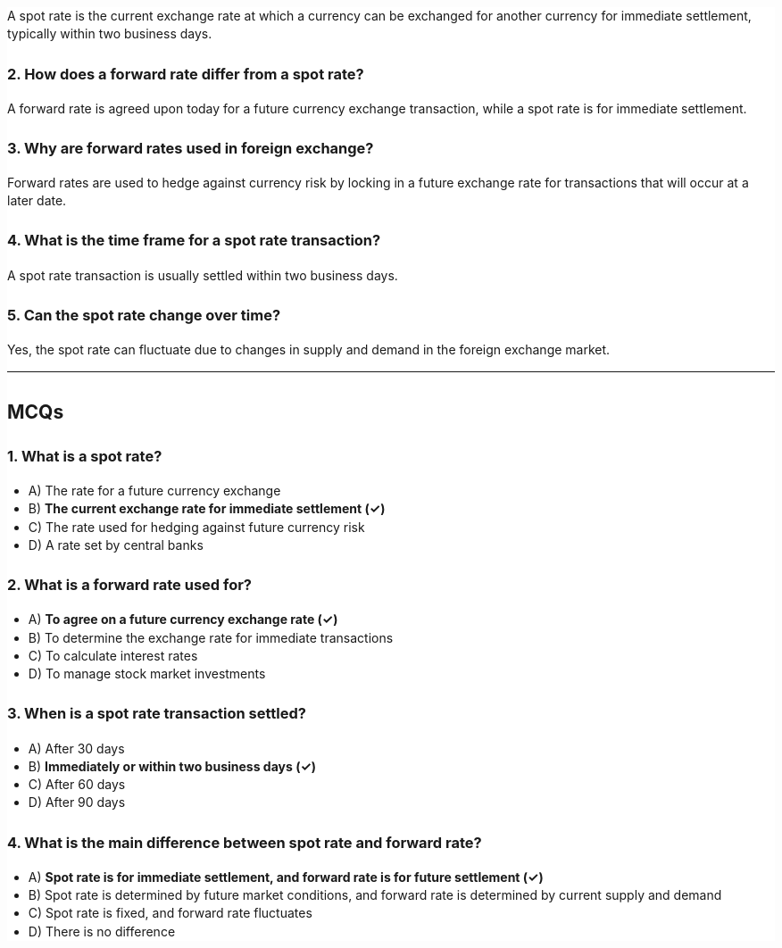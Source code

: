 A spot rate is the current exchange rate at which a currency can be exchanged for another currency for immediate settlement, typically within two business days.

### 2. How does a forward rate differ from a spot rate?

A forward rate is agreed upon today for a future currency exchange transaction, while a spot rate is for immediate settlement.

### 3. Why are forward rates used in foreign exchange?

Forward rates are used to hedge against currency risk by locking in a future exchange rate for transactions that will occur at a later date.

### 4. What is the time frame for a spot rate transaction?

A spot rate transaction is usually settled within two business days.

### 5. Can the spot rate change over time?

Yes, the spot rate can fluctuate due to changes in supply and demand in the foreign exchange market.

---

## MCQs

### 1. What is a spot rate?

- A) The rate for a future currency exchange
- B) **The current exchange rate for immediate settlement (✓)**
- C) The rate used for hedging against future currency risk
- D) A rate set by central banks

### 2. What is a forward rate used for?

- A) **To agree on a future currency exchange rate (✓)**
- B) To determine the exchange rate for immediate transactions
- C) To calculate interest rates
- D) To manage stock market investments

### 3. When is a spot rate transaction settled?

- A) After 30 days
- B) **Immediately or within two business days (✓)**
- C) After 60 days
- D) After 90 days

### 4. What is the main difference between spot rate and forward rate?

- A) **Spot rate is for immediate settlement, and forward rate is for future settlement (✓)**
- B) Spot rate is determined by future market conditions, and forward rate is determined by current supply and demand
- C) Spot rate is fixed, and forward rate fluctuates
- D) There is no difference
